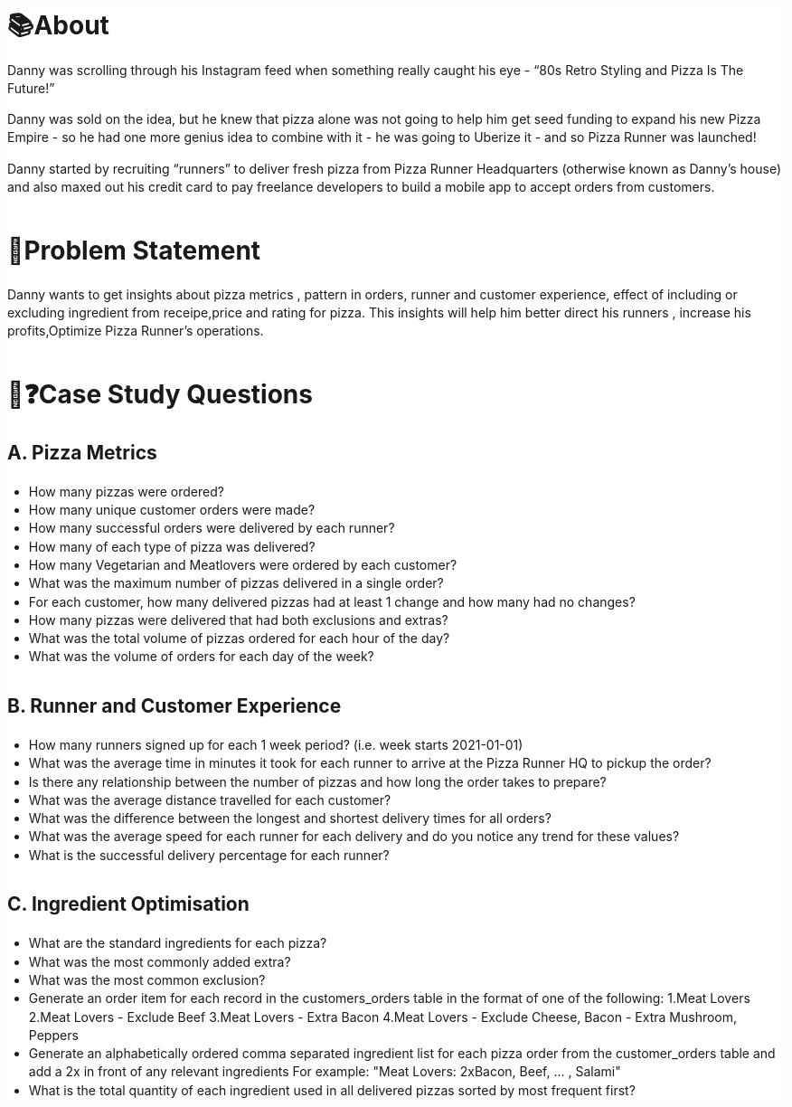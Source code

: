 <h1><b>📚About</b></h1>
Danny was scrolling through his Instagram feed when something really caught his eye - “80s Retro Styling and Pizza Is The Future!”

Danny was sold on the idea, but he knew that pizza alone was not going to help him get seed funding to expand his new Pizza Empire - so he had one more genius idea to combine with it - he was going to Uberize it - and so Pizza Runner was launched!

Danny started by recruiting “runners” to deliver fresh pizza from Pizza Runner Headquarters (otherwise known as Danny’s house) and also maxed out his credit card to pay freelance developers to build a mobile app to accept orders from customers.


<h1><b>📜Problem Statement</b></h1>
Danny wants to get insights about pizza metrics , pattern in orders, runner and customer experience, effect of including or excluding ingredient from receipe,price and rating for pizza. This insights will help him  better direct his runners , increase his profits,Optimize Pizza Runner’s operations.

<h1><b>📌❓Case Study Questions</b></h1>

## A. Pizza Metrics
- How many pizzas were ordered?
- How many unique customer orders were made?
- How many successful orders were delivered by each runner?
- How many of each type of pizza was delivered?
- How many Vegetarian and Meatlovers were ordered by each customer?
- What was the maximum number of pizzas delivered in a single order?
- For each customer, how many delivered pizzas had at least 1 change and how many had no changes?
- How many pizzas were delivered that had both exclusions and extras?
- What was the total volume of pizzas ordered for each hour of the day?
- What was the volume of orders for each day of the week?

## B. Runner and Customer Experience
- How many runners signed up for each 1 week period? (i.e. week starts 2021-01-01)
- What was the average time in minutes it took for each runner to arrive at the Pizza Runner HQ to pickup the order?
- Is there any relationship between the number of pizzas and how long the order takes to prepare?
- What was the average distance travelled for each customer?
- What was the difference between the longest and shortest delivery times for all orders?
- What was the average speed for each runner for each delivery and do you notice any trend for these values?
- What is the successful delivery percentage for each runner?

## C. Ingredient Optimisation
- What are the standard ingredients for each pizza?
- What was the most commonly added extra?
- What was the most common exclusion?
- Generate an order item for each record in the customers_orders table in the format of one of the following:
  1.Meat Lovers
  2.Meat Lovers - Exclude Beef
  3.Meat Lovers - Extra Bacon
  4.Meat Lovers - Exclude Cheese, Bacon - Extra Mushroom, Peppers
- Generate an alphabetically ordered comma separated ingredient list for each pizza order from the customer_orders table and add a 2x in front of any relevant ingredients
   For example: "Meat Lovers: 2xBacon, Beef, ... , Salami"
- What is the total quantity of each ingredient used in all delivered pizzas sorted by most frequent first?
